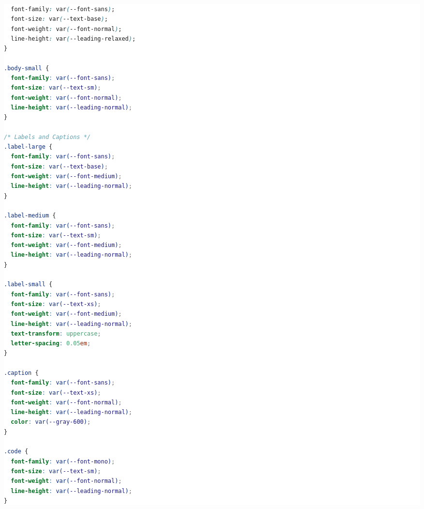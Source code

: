 ```css
  font-family: var(--font-sans);
  font-size: var(--text-base);
  font-weight: var(--font-normal);
  line-height: var(--leading-relaxed);
}

.body-small {
  font-family: var(--font-sans);
  font-size: var(--text-sm);
  font-weight: var(--font-normal);
  line-height: var(--leading-normal);
}

/* Labels and Captions */
.label-large {
  font-family: var(--font-sans);
  font-size: var(--text-base);
  font-weight: var(--font-medium);
  line-height: var(--leading-normal);
}

.label-medium {
  font-family: var(--font-sans);
  font-size: var(--text-sm);
  font-weight: var(--font-medium);
  line-height: var(--leading-normal);
}

.label-small {
  font-family: var(--font-sans);
  font-size: var(--text-xs);
  font-weight: var(--font-medium);
  line-height: var(--leading-normal);
  text-transform: uppercase;
  letter-spacing: 0.05em;
}

.caption {
  font-family: var(--font-sans);
  font-size: var(--text-xs);
  font-weight: var(--font-normal);
  line-height: var(--leading-normal);
  color: var(--gray-600);
}

.code {
  font-family: var(--font-mono);
  font-size: var(--text-sm);
  font-weight: var(--font-normal);
  line-height: var(--leading-normal);
}
```

